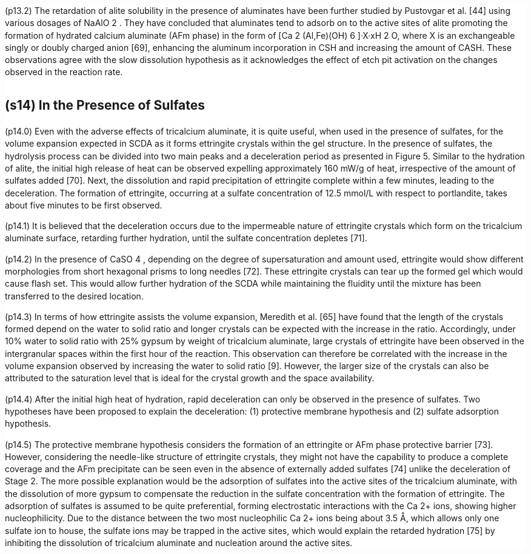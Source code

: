 (p13.2) The retardation of alite solubility in the presence of aluminates have been further studied by Pustovgar et al. [44] using various dosages of NaAlO 2 . They have concluded that aluminates tend to adsorb on to the active sites of alite promoting the formation of hydrated calcium aluminate (AFm phase) in the form of [Ca 2 (Al,Fe)(OH) 6 ]·X·xH 2 O, where X is an exchangeable singly or doubly charged anion [69], enhancing the aluminum incorporation in CSH and increasing the amount of CASH. These observations agree with the slow dissolution hypothesis as it acknowledges the effect of etch pit activation on the changes observed in the reaction rate.
## (s14) In the Presence of Sulfates
(p14.0) Even with the adverse effects of tricalcium aluminate, it is quite useful, when used in the presence of sulfates, for the volume expansion expected in SCDA as it forms ettringite crystals within the gel structure. In the presence of sulfates, the hydrolysis process can be divided into two main peaks and a deceleration period as presented in Figure 5. Similar to the hydration of alite, the initial high release of heat can be observed expelling approximately 160 mW/g of heat, irrespective of the amount of sulfates added [70]. Next, the dissolution and rapid precipitation of ettringite complete within a few minutes, leading to the deceleration. The formation of ettringite, occurring at a sulfate concentration of 12.5 mmol/L with respect to portlandite, takes about five minutes to be first observed. 

(p14.1) It is believed that the deceleration occurs due to the impermeable nature of ettringite crystals which form on the tricalcium aluminate surface, retarding further hydration, until the sulfate concentration depletes [71].

(p14.2) In the presence of CaSO 4 , depending on the degree of supersaturation and amount used, ettringite would show different morphologies from short hexagonal prisms to long needles [72]. These ettringite crystals can tear up the formed gel which would cause flash set. This would allow further hydration of the SCDA while maintaining the fluidity until the mixture has been transferred to the desired location.

(p14.3) In terms of how ettringite assists the volume expansion, Meredith et al. [65] have found that the length of the crystals formed depend on the water to solid ratio and longer crystals can be expected with the increase in the ratio. Accordingly, under 10% water to solid ratio with 25% gypsum by weight of tricalcium aluminate, large crystals of ettringite have been observed in the intergranular spaces within the first hour of the reaction. This observation can therefore be correlated with the increase in the volume expansion observed by increasing the water to solid ratio [9]. However, the larger size of the crystals can also be attributed to the saturation level that is ideal for the crystal growth and the space availability.

(p14.4) After the initial high heat of hydration, rapid deceleration can only be observed in the presence of sulfates. Two hypotheses have been proposed to explain the deceleration: (1) protective membrane hypothesis and (2) sulfate adsorption hypothesis.

(p14.5) The protective membrane hypothesis considers the formation of an ettringite or AFm phase protective barrier [73]. However, considering the needle-like structure of ettringite crystals, they might not have the capability to produce a complete coverage and the AFm precipitate can be seen even in the absence of externally added sulfates [74] unlike the deceleration of Stage 2. The more possible explanation would be the adsorption of sulfates into the active sites of the tricalcium aluminate, with the dissolution of more gypsum to compensate the reduction in the sulfate concentration with the formation of ettringite. The adsorption of sulfates is assumed to be quite preferential, forming electrostatic interactions with the Ca 2+ ions, showing higher nucleophilicity. Due to the distance between the two most nucleophilic Ca 2+ ions being about 3.5 Å, which allows only one sulfate ion to house, the sulfate ions may be trapped in the active sites, which would explain the retarded hydration [75] by inhibiting the dissolution of tricalcium aluminate and nucleation around the active sites.
